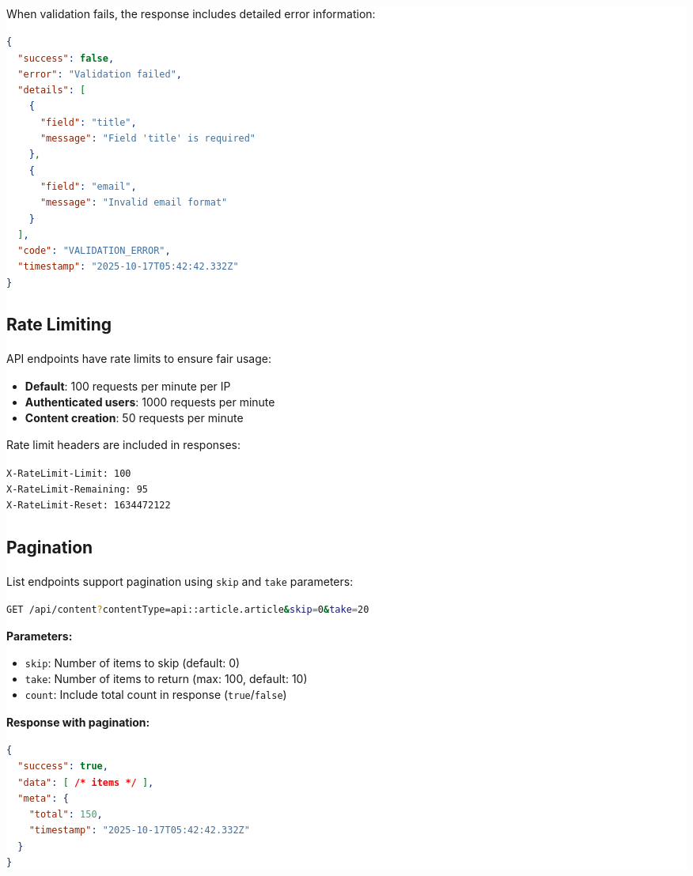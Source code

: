 When validation fails, the response includes detailed error information:

```json
{
  "success": false,
  "error": "Validation failed",
  "details": [
    {
      "field": "title",
      "message": "Field 'title' is required"
    },
    {
      "field": "email",
      "message": "Invalid email format"
    }
  ],
  "code": "VALIDATION_ERROR",
  "timestamp": "2025-10-17T05:42:42.332Z"
}
```

## Rate Limiting

API endpoints have rate limits to ensure fair usage:

- **Default**: 100 requests per minute per IP
- **Authenticated users**: 1000 requests per minute
- **Content creation**: 50 requests per minute

Rate limit headers are included in responses:

```
X-RateLimit-Limit: 100
X-RateLimit-Remaining: 95
X-RateLimit-Reset: 1634472122
```

## Pagination

List endpoints support pagination using `skip` and `take` parameters:

```bash
GET /api/content?contentType=api::article.article&skip=0&take=20
```

**Parameters:**
- `skip`: Number of items to skip (default: 0)
- `take`: Number of items to return (max: 100, default: 10)
- `count`: Include total count in response (`true`/`false`)

**Response with pagination:**
```json
{
  "success": true,
  "data": [ /* items */ ],
  "meta": {
    "total": 150,
    "timestamp": "2025-10-17T05:42:42.332Z"
  }
}
```
